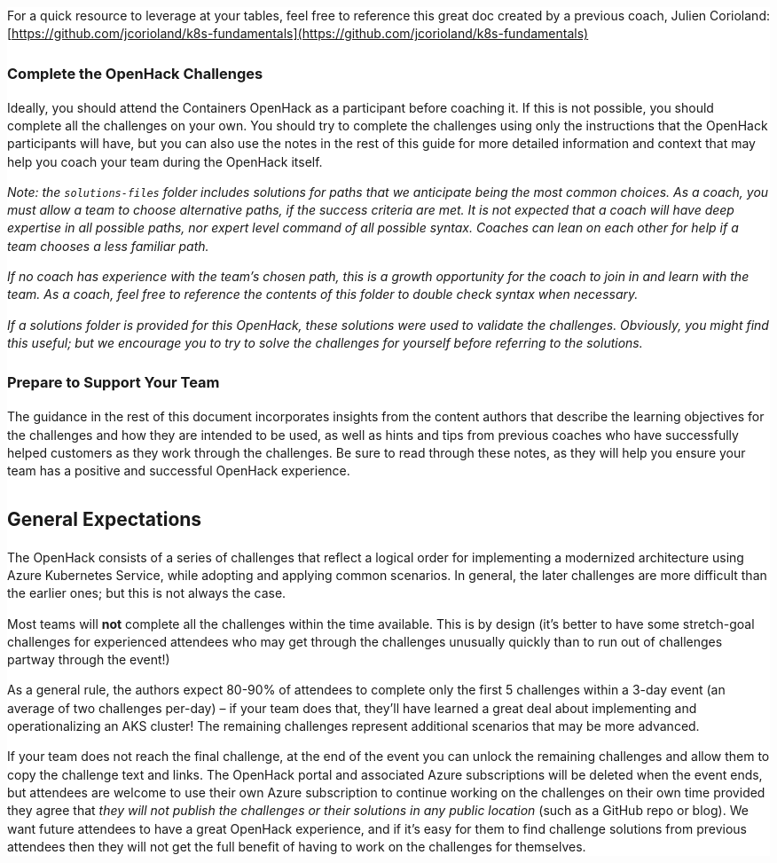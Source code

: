 For a quick resource to leverage at your tables, feel free to reference this great doc created by a previous coach, Julien Corioland: [https://github.com/jcorioland/k8s-fundamentals](https://github.com/jcorioland/k8s-fundamentals)

### Complete the OpenHack Challenges

Ideally, you should attend the Containers OpenHack as a participant before coaching it. If this is not possible, you should complete all the challenges on your own. You should try to complete the challenges using only the instructions that the OpenHack participants will have, but you can also use the notes in the rest of this guide for more detailed information and context that may help you coach your team during the OpenHack itself.

*Note: the `solutions-files` folder includes solutions for paths that we anticipate being the most common choices. As a coach, you must allow a team to choose alternative paths, if the success criteria are met. It is not expected that a coach will have deep expertise in all possible paths, nor expert level command of all possible syntax. Coaches can lean on each other for help if a team chooses a less familiar path.*

*If no coach has experience with the team’s chosen path, this is a growth opportunity for the coach to join in and learn with the team. As a coach, feel free to reference the contents of this folder to double check syntax when necessary.*

*If a solutions folder is provided for this OpenHack, these solutions were used to validate the challenges. Obviously, you might find this useful; but we encourage you to try to solve the challenges for yourself before referring to the solutions.*

### Prepare to Support Your Team

The guidance in the rest of this document incorporates insights from the content authors that describe the learning objectives for the challenges and how they are intended to be used, as well as hints and tips from previous coaches who have successfully helped customers as they work through the challenges. Be sure to read through these notes, as they will help you ensure your team has a positive and successful OpenHack experience.

## General Expectations

The OpenHack consists of a series of challenges that reflect a logical order for implementing a modernized architecture using Azure Kubernetes Service, while adopting and applying common scenarios. In general, the later challenges are more difficult than the earlier ones; but this is not always the case.

Most teams will **not** complete all the challenges within the time available. This is by design (it’s better to have some stretch-goal challenges for experienced attendees who may get through the challenges unusually quickly than to run out of challenges partway through the event!)

As a general rule, the authors expect 80-90% of attendees to complete only the first 5 challenges within a 3-day event (an average of two challenges per-day) – if your team does that, they’ll have learned a great deal about implementing and operationalizing an AKS cluster! The remaining challenges represent additional scenarios that may be more advanced.

If your team does not reach the final challenge, at the end of the event you can unlock the remaining challenges and allow them to copy the challenge text and links. The OpenHack portal and associated Azure subscriptions will be deleted when the event ends, but attendees are welcome to use their own Azure subscription to continue working on the challenges on their own time provided they agree that *they will not publish the challenges or their solutions in any public location* (such as a GitHub repo or blog). We want future attendees to have a great OpenHack experience, and if it’s easy for them to find challenge solutions from previous attendees then they will not get the full benefit of having to work on the challenges for themselves.
